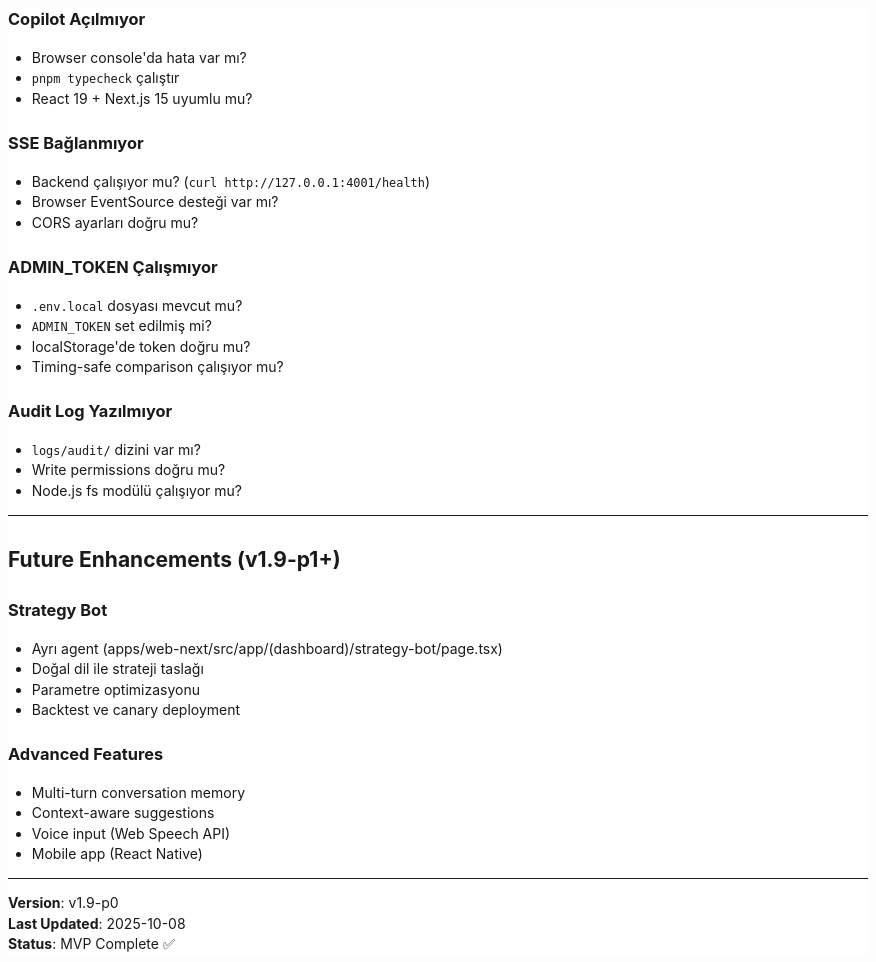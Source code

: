 ### Copilot Açılmıyor
- Browser console'da hata var mı?
- `pnpm typecheck` çalıştır
- React 19 + Next.js 15 uyumlu mu?

### SSE Bağlanmıyor
- Backend çalışıyor mu? (`curl http://127.0.0.1:4001/health`)
- Browser EventSource desteği var mı?
- CORS ayarları doğru mu?

### ADMIN_TOKEN Çalışmıyor
- `.env.local` dosyası mevcut mu?
- `ADMIN_TOKEN` set edilmiş mi?
- localStorage'de token doğru mu?
- Timing-safe comparison çalışıyor mu?

### Audit Log Yazılmıyor
- `logs/audit/` dizini var mı?
- Write permissions doğru mu?
- Node.js fs modülü çalışıyor mu?

---

## Future Enhancements (v1.9-p1+)

### Strategy Bot
- Ayrı agent (apps/web-next/src/app/(dashboard)/strategy-bot/page.tsx)
- Doğal dil ile strateji taslağı
- Parametre optimizasyonu
- Backtest ve canary deployment

### Advanced Features
- Multi-turn conversation memory
- Context-aware suggestions
- Voice input (Web Speech API)
- Mobile app (React Native)

---

**Version**: v1.9-p0  
**Last Updated**: 2025-10-08  
**Status**: MVP Complete ✅

